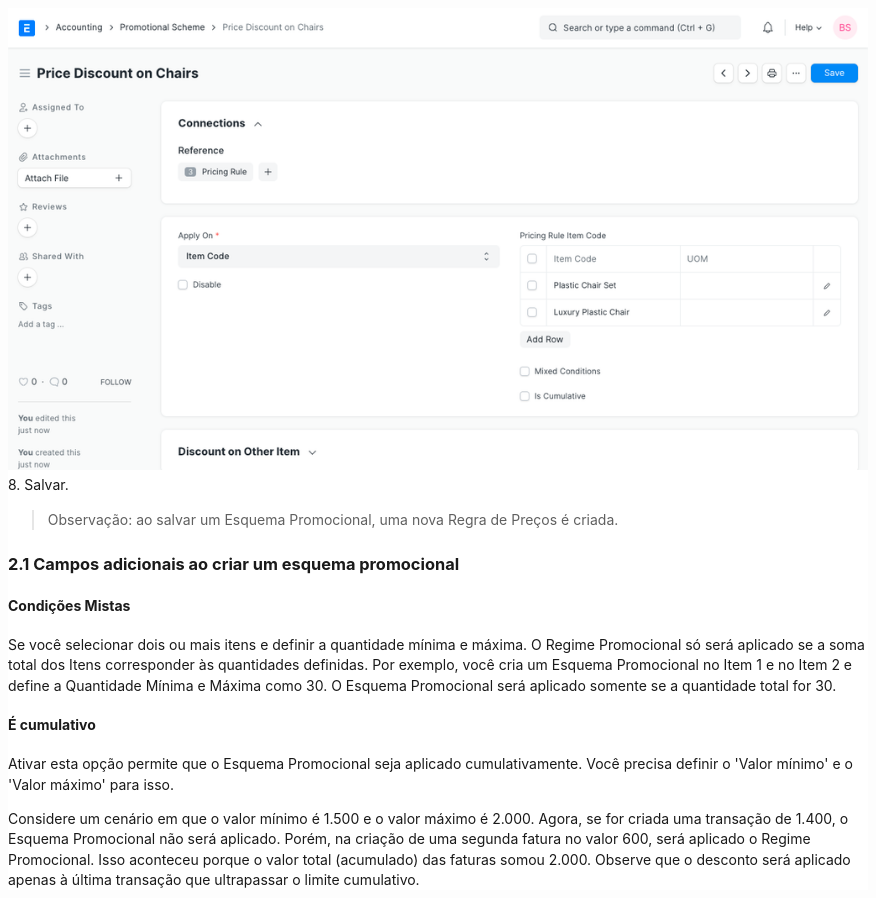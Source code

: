 
![Esquema promocional](/files/promotional-schemes.png)
8. Salvar.



> 
> Observação: ao salvar um Esquema Promocional, uma nova Regra de Preços é criada.
> 
> 
> 


### 2.1 Campos adicionais ao criar um esquema promocional


#### Condições Mistas


Se você selecionar dois ou mais itens e definir a quantidade mínima e máxima. O Regime Promocional só será aplicado se a soma total dos Itens corresponder às quantidades definidas. Por exemplo, você cria um Esquema Promocional no Item 1 e no Item 2 e define a Quantidade Mínima e Máxima como 30. O Esquema Promocional será aplicado somente se a quantidade total for 30.


#### É cumulativo


Ativar esta opção permite que o Esquema Promocional seja aplicado cumulativamente. Você precisa definir o 'Valor mínimo' e o 'Valor máximo' para isso.


Considere um cenário em que o valor mínimo é 1.500 e o valor máximo é 2.000. Agora, se for criada uma transação de 1.400, o Esquema Promocional não será aplicado. Porém, na criação de uma segunda fatura no valor 600, será aplicado o Regime Promocional. Isso aconteceu porque o valor total (acumulado) das faturas somou 2.000. Observe que o desconto será aplicado apenas à última transação que ultrapassar o limite cumulativo.
